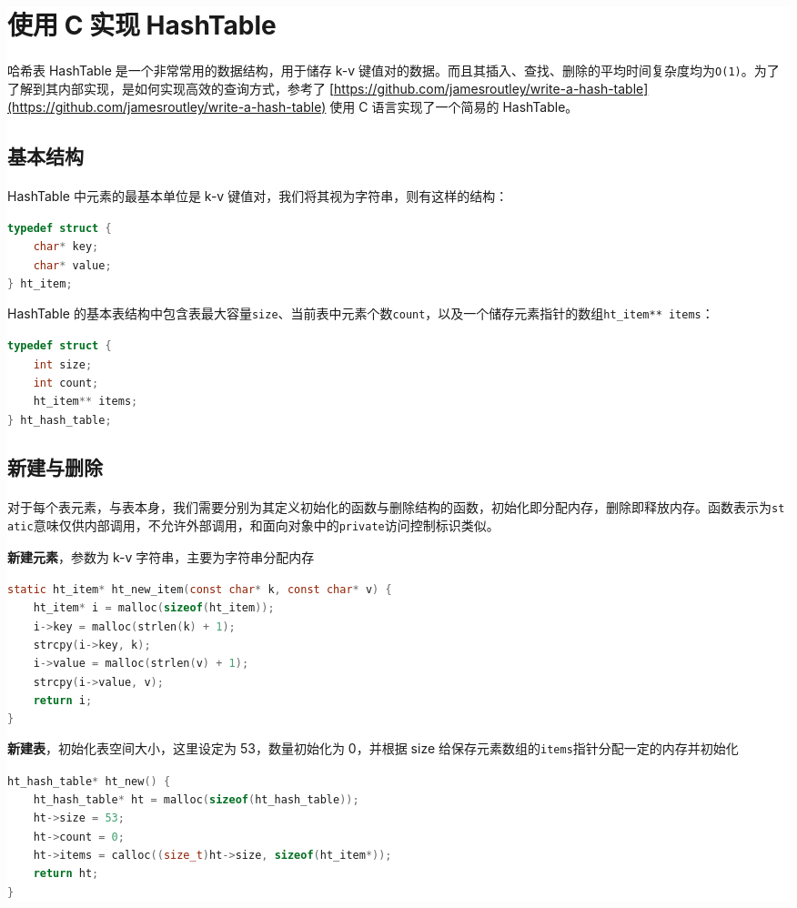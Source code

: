 # 使用 C 实现 HashTable

哈希表 HashTable 是一个非常常用的数据结构，用于储存 k-v 键值对的数据。而且其插入、查找、删除的平均时间复杂度均为`O(1)`。为了了解到其内部实现，是如何实现高效的查询方式，参考了 [https://github.com/jamesroutley/write-a-hash-table](https://github.com/jamesroutley/write-a-hash-table) 使用 C 语言实现了一个简易的 HashTable。

## 基本结构

HashTable 中元素的最基本单位是 k-v 键值对，我们将其视为字符串，则有这样的结构：

```c
typedef struct {
    char* key;
    char* value;
} ht_item;
```

HashTable 的基本表结构中包含表最大容量`size`、当前表中元素个数`count`，以及一个储存元素指针的数组`ht_item** items`：

```c
typedef struct {
    int size;
    int count;
    ht_item** items;
} ht_hash_table;
```

## 新建与删除

对于每个表元素，与表本身，我们需要分别为其定义初始化的函数与删除结构的函数，初始化即分配内存，删除即释放内存。函数表示为`static`意味仅供内部调用，不允许外部调用，和面向对象中的`private`访问控制标识类似。

**新建元素**，参数为 k-v 字符串，主要为字符串分配内存

```c
static ht_item* ht_new_item(const char* k, const char* v) {
    ht_item* i = malloc(sizeof(ht_item));
    i->key = malloc(strlen(k) + 1);
    strcpy(i->key, k);
    i->value = malloc(strlen(v) + 1);
    strcpy(i->value, v);
    return i;
}
```

**新建表**，初始化表空间大小，这里设定为 53，数量初始化为 0，并根据 size 给保存元素数组的`items`指针分配一定的内存并初始化

```c
ht_hash_table* ht_new() {
    ht_hash_table* ht = malloc(sizeof(ht_hash_table));
    ht->size = 53;
    ht->count = 0;
    ht->items = calloc((size_t)ht->size, sizeof(ht_item*));
    return ht;
}
```
